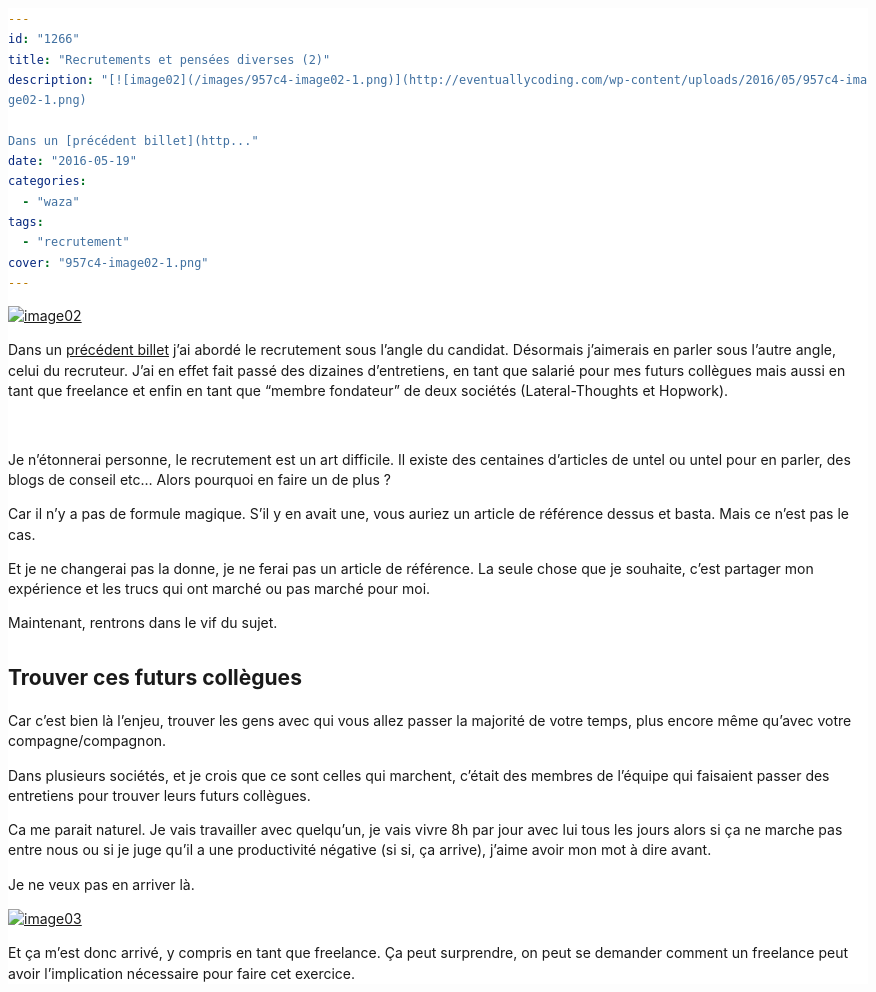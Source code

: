 ```yaml
---
id: "1266"
title: "Recrutements et pensées diverses (2)"
description: "[![image02](/images/957c4-image02-1.png)](http://eventuallycoding.com/wp-content/uploads/2016/05/957c4-image02-1.png)

Dans un [précédent billet](http..."
date: "2016-05-19"
categories: 
  - "waza"
tags: 
  - "recrutement"
cover: "957c4-image02-1.png"
---
```


[![image02](/images/957c4-image02-1.png)](http://eventuallycoding.com/wp-content/uploads/2016/05/957c4-image02-1.png)

Dans un [précédent billet](http://www.eventuallycoding.com/index.php/entretiens-recrutements-et-pensees-diverses/) j’ai abordé le recrutement sous l’angle du candidat. Désormais j’aimerais en parler sous l’autre angle, celui du recruteur. J’ai en effet fait passé des dizaines d’entretiens, en tant que salarié pour mes futurs collègues mais aussi en tant que freelance et enfin en tant que “membre fondateur” de deux sociétés (Lateral-Thoughts et Hopwork).

 

Je n’étonnerai personne, le recrutement est un art difficile. Il existe des centaines d’articles de untel ou untel pour en parler, des blogs de conseil etc… Alors pourquoi en faire un de plus ?

Car il n’y a pas de formule magique. S’il y en avait une, vous auriez un article de référence dessus et basta. Mais ce n’est pas le cas.

Et je ne changerai pas la donne, je ne ferai pas un article de référence. La seule chose que je souhaite, c’est partager mon expérience et les trucs qui ont marché ou pas marché pour moi.

Maintenant, rentrons dans le vif du sujet.

## Trouver ces futurs collègues

Car c’est bien là l’enjeu, trouver les gens avec qui vous allez passer la majorité de votre temps, plus encore même qu’avec votre compagne/compagnon.

Dans plusieurs sociétés, et je crois que ce sont celles qui marchent, c’était des membres de l’équipe qui faisaient passer des entretiens pour trouver leurs futurs collègues.

Ca me parait naturel. Je vais travailler avec quelqu’un, je vais vivre 8h par jour avec lui tous les jours alors si ça ne marche pas entre nous ou si je juge qu’il a une productivité négative (si si, ça arrive), j’aime avoir mon mot à dire avant.

Je ne veux pas en arriver là.

[![image03](/images/07d8b-image03-1.png)](http://eventuallycoding.com/wp-content/uploads/2016/05/07d8b-image03-1.png)

Et ça m’est donc arrivé, y compris en tant que freelance. Ça peut surprendre, on peut se demander comment un freelance peut avoir l’implication nécessaire pour faire cet exercice.
